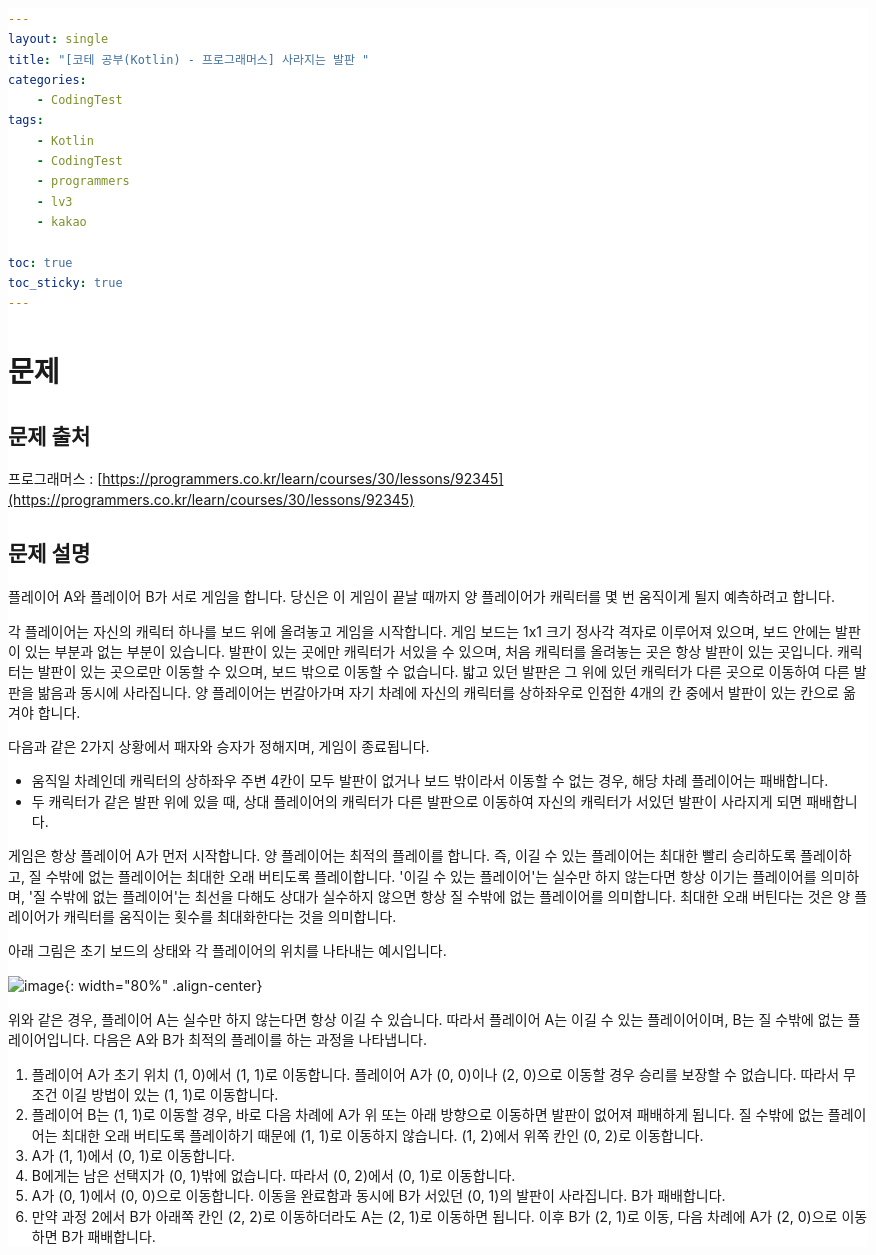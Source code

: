```yaml
---
layout: single
title: "[코테 공부(Kotlin) - 프로그래머스] 사라지는 발판 "
categories: 
    - CodingTest
tags:
    - Kotlin
    - CodingTest
    - programmers
    - lv3
    - kakao

toc: true
toc_sticky: true
---
```


# 문제
## 문제 출처
프로그래머스 : [https://programmers.co.kr/learn/courses/30/lessons/92345](https://programmers.co.kr/learn/courses/30/lessons/92345)

## 문제 설명

플레이어 A와 플레이어 B가 서로 게임을 합니다. 당신은 이 게임이 끝날 때까지 양 플레이어가 캐릭터를 몇 번 움직이게 될지 예측하려고 합니다.

각 플레이어는 자신의 캐릭터 하나를 보드 위에 올려놓고 게임을 시작합니다. 게임 보드는 1x1 크기 정사각 격자로 이루어져 있으며, 보드 안에는 발판이 있는 부분과 없는 부분이 있습니다. 발판이 있는 곳에만 캐릭터가 서있을 수 있으며, 처음 캐릭터를 올려놓는 곳은 항상 발판이 있는 곳입니다. 캐릭터는 발판이 있는 곳으로만 이동할 수 있으며, 보드 밖으로 이동할 수 없습니다. 밟고 있던 발판은 그 위에 있던 캐릭터가 다른 곳으로 이동하여 다른 발판을 밞음과 동시에 사라집니다. 양 플레이어는 번갈아가며 자기 차례에 자신의 캐릭터를 상하좌우로 인접한 4개의 칸 중에서 발판이 있는 칸으로 옮겨야 합니다.

다음과 같은 2가지 상황에서 패자와 승자가 정해지며, 게임이 종료됩니다.

- 움직일 차례인데 캐릭터의 상하좌우 주변 4칸이 모두 발판이 없거나 보드 밖이라서 이동할 수 없는 경우, 해당 차례 플레이어는 패배합니다.
- 두 캐릭터가 같은 발판 위에 있을 때, 상대 플레이어의 캐릭터가 다른 발판으로 이동하여 자신의 캐릭터가 서있던 발판이 사라지게 되면 패배합니다.

게임은 항상 플레이어 A가 먼저 시작합니다. 양 플레이어는 최적의 플레이를 합니다. 즉, 이길 수 있는 플레이어는 최대한 빨리 승리하도록 플레이하고, 질 수밖에 없는 플레이어는 최대한 오래 버티도록 플레이합니다. '이길 수 있는 플레이어'는 실수만 하지 않는다면 항상 이기는 플레이어를 의미하며, '질 수밖에 없는 플레이어'는 최선을 다해도 상대가 실수하지 않으면 항상 질 수밖에 없는 플레이어를 의미합니다. 최대한 오래 버틴다는 것은 양 플레이어가 캐릭터를 움직이는 횟수를 최대화한다는 것을 의미합니다.

아래 그림은 초기 보드의 상태와 각 플레이어의 위치를 나타내는 예시입니다.

![image](https://grepp-programmers.s3.ap-northeast-2.amazonaws.com/files/production/f6c72518-3c10-467e-a2c4-ecbe418c1dd4/02_2022_%E1%84%80%E1%85%A9%E1%86%BC%E1%84%8E%E1%85%A2%E1%84%86%E1%85%AE%E1%86%AB%E1%84%8C%E1%85%A6_%E1%84%89%E1%85%A1%E1%84%85%E1%85%A1%E1%84%8C%E1%85%B5%E1%84%82%E1%85%B3%E1%86%AB%E1%84%87%E1%85%A1%E1%86%AF%E1%84%91%E1%85%A1%E1%86%AB_01.png){: width="80%" .align-center}

위와 같은 경우, 플레이어 A는 실수만 하지 않는다면 항상 이길 수 있습니다. 따라서 플레이어 A는 이길 수 있는 플레이어이며, B는 질 수밖에 없는 플레이어입니다. 다음은 A와 B가 최적의 플레이를 하는 과정을 나타냅니다.

1. 플레이어 A가 초기 위치 (1, 0)에서 (1, 1)로 이동합니다. 플레이어 A가 (0, 0)이나 (2, 0)으로 이동할 경우 승리를 보장할 수 없습니다. 따라서 무조건 이길 방법이 있는 (1, 1)로 이동합니다.
2. 플레이어 B는 (1, 1)로 이동할 경우, 바로 다음 차례에 A가 위 또는 아래 방향으로 이동하면 발판이 없어져 패배하게 됩니다. 질 수밖에 없는 플레이어는 최대한 오래 버티도록 플레이하기 때문에 (1, 1)로 이동하지 않습니다. (1, 2)에서 위쪽 칸인 (0, 2)로 이동합니다.
3. A가 (1, 1)에서 (0, 1)로 이동합니다.
4. B에게는 남은 선택지가 (0, 1)밖에 없습니다. 따라서 (0, 2)에서 (0, 1)로 이동합니다.
5. A가 (0, 1)에서 (0, 0)으로 이동합니다. 이동을 완료함과 동시에 B가 서있던 (0, 1)의 발판이 사라집니다. B가 패배합니다.
6. 만약 과정 2에서 B가 아래쪽 칸인 (2, 2)로 이동하더라도 A는 (2, 1)로 이동하면 됩니다. 이후 B가 (2, 1)로 이동, 다음 차례에 A가 (2, 0)으로 이동하면 B가 패배합니다.
